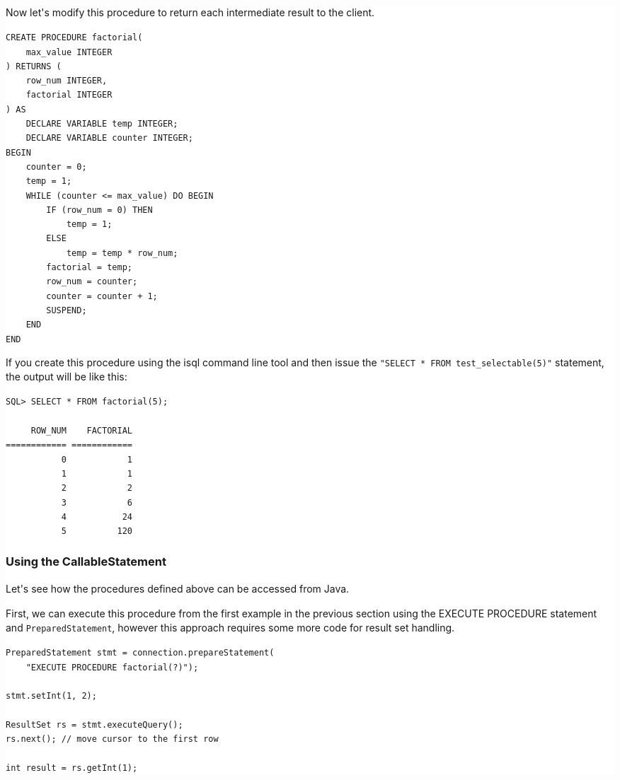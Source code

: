 Now let's modify this procedure to return each intermediate result to
the client.

~~~ {.sql}
CREATE PROCEDURE factorial(
    max_value INTEGER
) RETURNS (
    row_num INTEGER,
    factorial INTEGER
) AS
    DECLARE VARIABLE temp INTEGER;
    DECLARE VARIABLE counter INTEGER;
BEGIN
    counter = 0;
    temp = 1;
    WHILE (counter <= max_value) DO BEGIN
        IF (row_num = 0) THEN
            temp = 1;
        ELSE
            temp = temp * row_num;
        factorial = temp;
        row_num = counter;
        counter = counter + 1;
        SUSPEND;
    END
END
~~~

If you create this procedure using the isql command line tool and then
issue the `"SELECT * FROM test_selectable(5)"` statement, the output
will be like this:

~~~
SQL> SELECT * FROM factorial(5);

     ROW_NUM    FACTORIAL
============ ============
           0            1
           1            1
           2            2
           3            6
           4           24
           5          120
~~~

### Using the CallableStatement

Let's see how the procedures defined above can be accessed from Java.

First, we can execute this procedure from the first example in the previous 
section using the EXECUTE PROCEDURE statement and `PreparedStatement`, however 
this approach requires some more code for result set handling.

~~~ {.java}
PreparedStatement stmt = connection.prepareStatement(
    "EXECUTE PROCEDURE factorial(?)");
    
stmt.setInt(1, 2);

ResultSet rs = stmt.executeQuery();
rs.next(); // move cursor to the first row

int result = rs.getInt(1);
~~~
